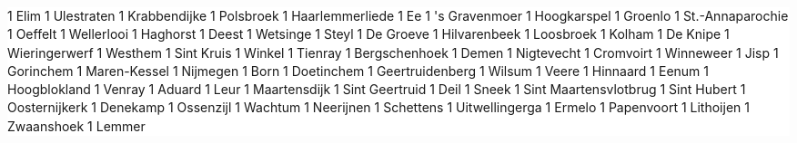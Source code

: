 1	Elim
1	Ulestraten
1	Krabbendijke
1	Polsbroek
1	Haarlemmerliede
1	Ee
1	's Gravenmoer
1	Hoogkarspel
1	Groenlo
1	St.-Annaparochie
1	Oeffelt
1	Wellerlooi
1	Haghorst
1	Deest
1	Wetsinge
1	Steyl
1	De Groeve
1	Hilvarenbeek
1	Loosbroek
1	Kolham
1	De Knipe
1	Wieringerwerf
1	Westhem
1	Sint Kruis
1	Winkel
1	Tienray
1	Bergschenhoek
1	Demen
1	Nigtevecht
1	Cromvoirt
1	Winneweer
1	Jisp
1	Gorinchem
1	Maren-Kessel
1	Nijmegen
1	Born
1	Doetinchem
1	Geertruidenberg
1	Wilsum
1	Veere
1	Hinnaard
1	Eenum
1	Hoogblokland
1	Venray
1	Aduard
1	Leur
1	Maartensdijk
1	Sint Geertruid
1	Deil
1	Sneek
1	Sint Maartensvlotbrug
1	Sint Hubert
1	Oosternijkerk
1	Denekamp
1	Ossenzijl
1	Wachtum
1	Neerijnen
1	Schettens
1	Uitwellingerga
1	Ermelo
1	Papenvoort
1	Lithoijen
1	Zwaanshoek
1	Lemmer